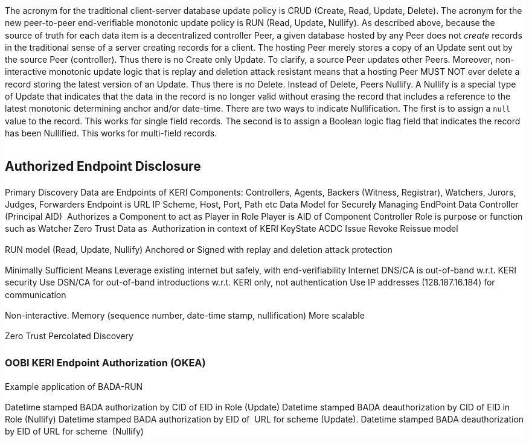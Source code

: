The acronym for the traditional client-server database update policy is CRUD (Create, Read, Update, Delete). The acronym for the new peer-to-peer end-verifiable monotonic update policy is RUN (Read, Update, Nullify). As described above, because the source of truth for each data item is a decentralized controller Peer, a given database hosted by any Peer does not *create* records in the traditional sense of a server creating records for a client. The hosting Peer merely stores a copy of an Update sent out by the source Peer (controller). Thus there is no Create only Update. To clarify, a source Peer updates other Peers. Moreover, non-interactive monotonic update logic that is replay and deletion attack resistant means that a hosting Peer MUST NOT ever delete a record storing the latest version of an Update. Thus there is no Delete. Instead of Delete, Peers Nullify. A Nullify is a special type of Update that indicates that the data in the record is no longer valid without erasing the record that includes a reference to the latest monotonic determining anchor and/or date-time. There are two ways to indicate Nullification. The first is to assign a `null` value to the record. This works for single field records. The second is to assign a Boolean logic flag field that indicates the record has been Nullified. This works for multi-field records.


## Authorized Endpoint Disclosure 

Primary Discovery Data are Endpoints of KERI Components:
Controllers, Agents, Backers (Witness, Registrar), Watchers, Jurors, Judges, Forwarders
Endpoint is URL IP Scheme, Host, Port, Path etc
Data Model for Securely Managing EndPoint Data
Controller (Principal AID) 
Authorizes a Component to act as Player in Role
Player is AID of Component Controller
Role is purpose or function such as Watcher
Zero Trust Data as  Authorization in context of KERI KeyState
ACDC Issue Revoke Reissue model


RUN model (Read, Update, Nullify) 
Anchored or Signed with replay and deletion attack protection

Minimally Sufficient Means
Leverage existing internet but safely, with end-verifiability
Internet DNS/CA is out-of-band w.r.t. KERI security
Use DSN/CA for out-of-band introductions w.r.t. KERI only, not authentication
Use IP addresses (128.187.16.184) for communication 

Non-interactive.
Memory (sequence number, date-time stamp, nullification)
More scalable  

Zero Trust Percolated Discovery

### OOBI KERI Endpoint Authorization (OKEA)

Example application of BADA-RUN

Datetime stamped BADA authorization by CID of EID in Role (Update)
Datetime stamped BADA deauthorization by CID of EID in Role (Nullify)
Datetime stamped BADA authorization by EID of  URL for scheme (Update).
Datetime stamped BADA deauthorization by EID of URL for scheme  (Nullify)  

